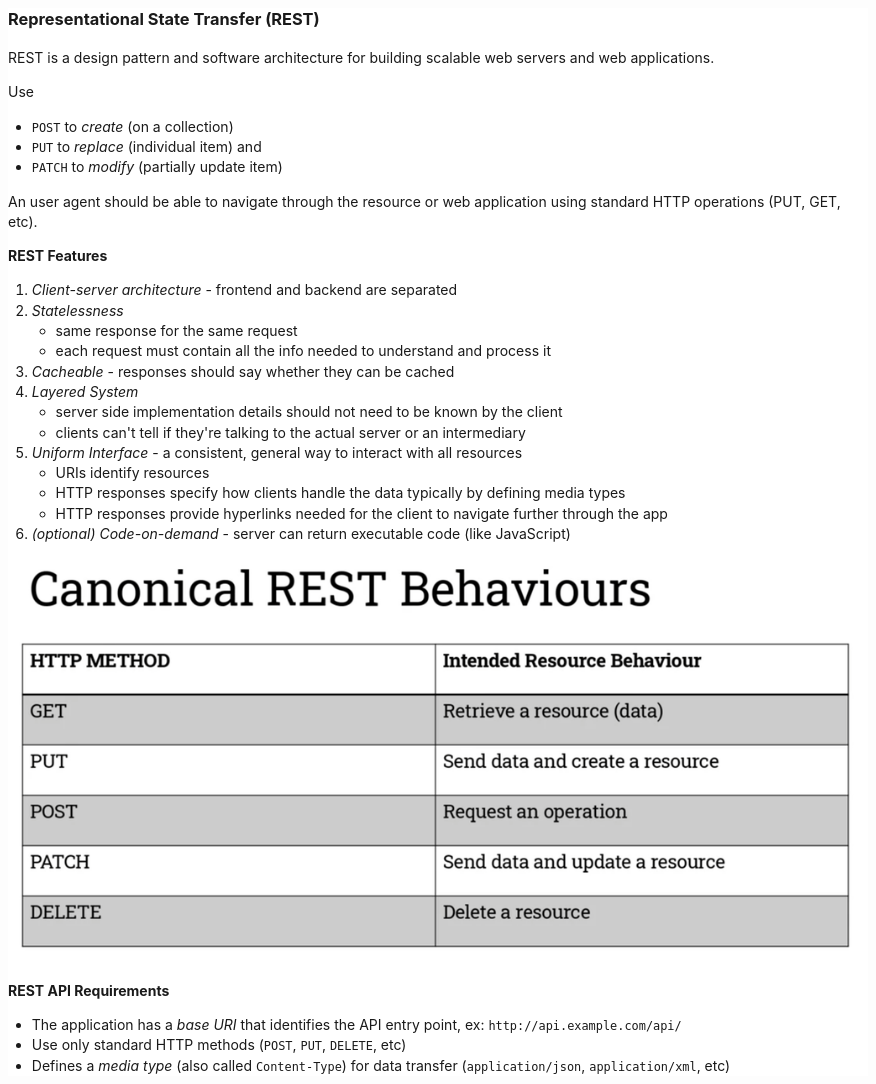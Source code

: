 ### Representational State Transfer (REST)
REST is a design pattern and software architecture for building scalable web servers and web applications.

Use 
- `POST` to *create* (on a collection)
- `PUT` to *replace* (individual item) and 
- `PATCH` to *modify* (partially update item)

An user agent should be able to navigate through the resource or web application using standard HTTP operations (PUT, GET, etc).

**REST Features**
1. *Client-server architecture* -  frontend and backend are separated
2. *Statelessness* 
    - same response for the same request
    - each request must contain all the info needed to understand and process it
3. *Cacheable* - responses should say whether they can be cached
4. *Layered System* 
    - server side implementation details should not need to be known by the client
    - clients can't tell if they're talking to the actual server or an intermediary
5. *Uniform Interface* - a consistent, general way to interact with all resources
    - URIs identify resources
    - HTTP responses specify how clients handle the data typically by defining media types
    - HTTP responses provide hyperlinks needed for the client to navigate further through the app
6. *(optional) Code-on-demand* - server can return executable code (like JavaScript)

![REST behavior](assets/REST-behaviour.png)

**REST API Requirements**
- The application has a *base URI* that identifies the API entry point, ex: `http://api.example.com/api/`
- Use only standard HTTP methods (`POST`, `PUT`, `DELETE`, etc)
- Defines a *media type* (also called `Content-Type`) for data transfer (`application/json`, `application/xml`, etc)
